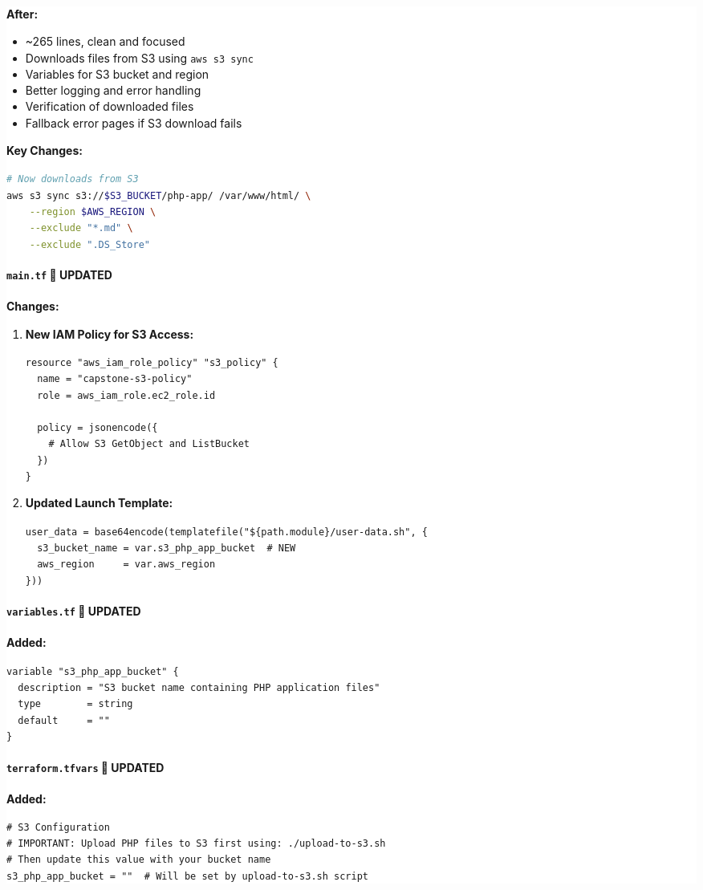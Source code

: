 **After:**
- ~265 lines, clean and focused
- Downloads files from S3 using `aws s3 sync`
- Variables for S3 bucket and region
- Better logging and error handling
- Verification of downloaded files
- Fallback error pages if S3 download fails

**Key Changes:**
```bash
# Now downloads from S3
aws s3 sync s3://$S3_BUCKET/php-app/ /var/www/html/ \
    --region $AWS_REGION \
    --exclude "*.md" \
    --exclude ".DS_Store"
```

#### `main.tf` 🔄 UPDATED
**Changes:**
1. **New IAM Policy for S3 Access:**
   ```hcl
   resource "aws_iam_role_policy" "s3_policy" {
     name = "capstone-s3-policy"
     role = aws_iam_role.ec2_role.id

     policy = jsonencode({
       # Allow S3 GetObject and ListBucket
     })
   }
   ```

2. **Updated Launch Template:**
   ```hcl
   user_data = base64encode(templatefile("${path.module}/user-data.sh", {
     s3_bucket_name = var.s3_php_app_bucket  # NEW
     aws_region     = var.aws_region
   }))
   ```

#### `variables.tf` 🔄 UPDATED
**Added:**
```hcl
variable "s3_php_app_bucket" {
  description = "S3 bucket name containing PHP application files"
  type        = string
  default     = ""
}
```

#### `terraform.tfvars` 🔄 UPDATED
**Added:**
```hcl
# S3 Configuration
# IMPORTANT: Upload PHP files to S3 first using: ./upload-to-s3.sh
# Then update this value with your bucket name
s3_php_app_bucket = ""  # Will be set by upload-to-s3.sh script
```
